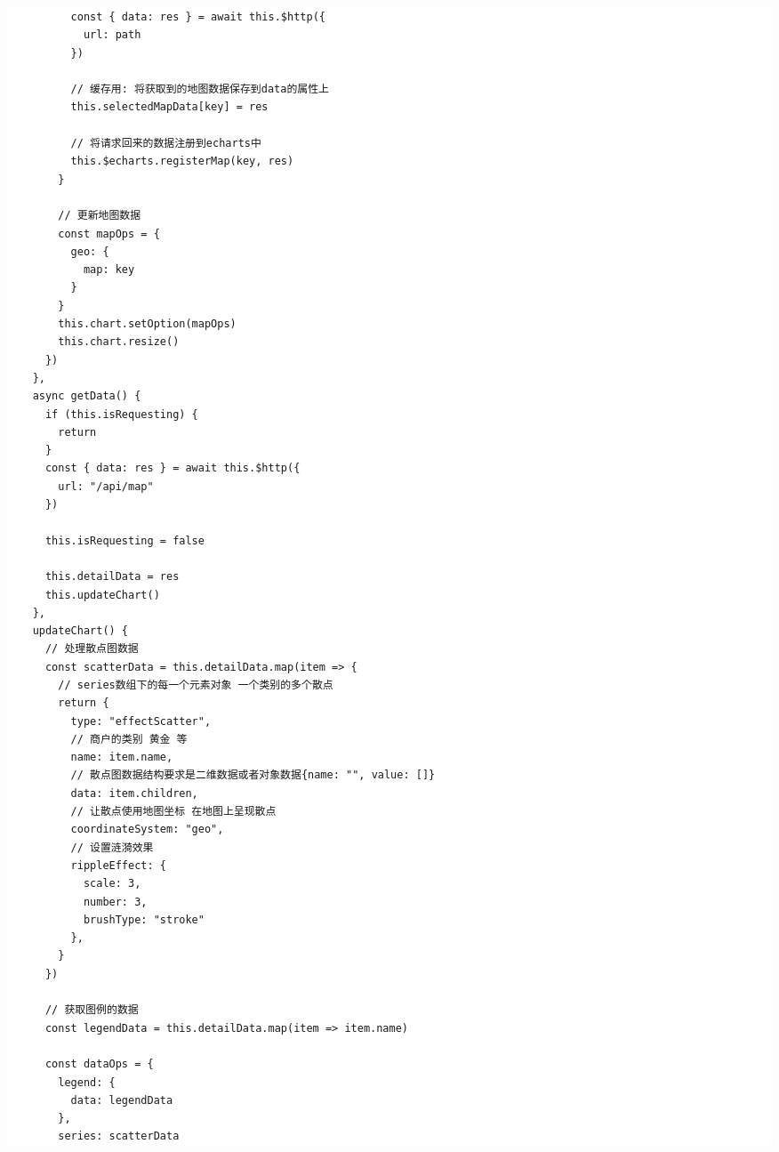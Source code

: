 ```vue
          const { data: res } = await this.$http({
            url: path
          })

          // 缓存用: 将获取到的地图数据保存到data的属性上
          this.selectedMapData[key] = res

          // 将请求回来的数据注册到echarts中
          this.$echarts.registerMap(key, res)
        }

        // 更新地图数据
        const mapOps = {
          geo: {
            map: key
          }
        }
        this.chart.setOption(mapOps)
        this.chart.resize()
      })
    },
    async getData() {
      if (this.isRequesting) {
        return
      }
      const { data: res } = await this.$http({
        url: "/api/map"
      })

      this.isRequesting = false

      this.detailData = res
      this.updateChart()
    },
    updateChart() {
      // 处理散点图数据
      const scatterData = this.detailData.map(item => {
        // series数组下的每一个元素对象 一个类别的多个散点
        return {
          type: "effectScatter",
          // 商户的类别 黄金 等
          name: item.name,
          // 散点图数据结构要求是二维数据或者对象数据{name: "", value: []}
          data: item.children,
          // 让散点使用地图坐标 在地图上呈现散点
          coordinateSystem: "geo",
          // 设置涟漪效果
          rippleEffect: {
            scale: 3,
            number: 3,
            brushType: "stroke"
          },
        }
      })

      // 获取图例的数据
      const legendData = this.detailData.map(item => item.name)

      const dataOps = {
        legend: {
          data: legendData
        },
        series: scatterData
```
